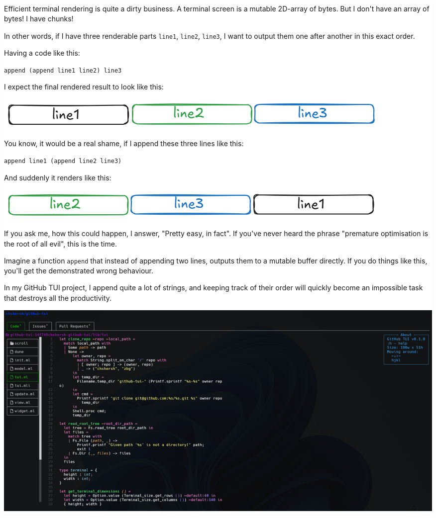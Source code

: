 [github-tui]: https://github.com/chshersh/github-tui

Efficient terminal rendering is quite a dirty business. A terminal screen is a
mutable 2D-array of bytes. But I don't have an array of bytes! I have chunks!

In other words, if I have three renderable parts `line1`, `line2`, `line3`, I
want to output them one after another in this exact order.

Having a code like this:

```ocaml
append (append line1 line2) line3
```

I expect the final rendered result to look like this:

![Appending lines in order](/images/pct-part03/line-correct.png)

You know, it would be a real shame, if I append these three lines like this:

```ocaml
append line1 (append line2 line3)
```

And suddenly it renders like this:

![Appending lines out of order](/images/pct-part03/line-incorrect.png)

If you ask me, how this could happen, I answer, "Pretty easy, in fact". If you've never heard the phrase "premature optimisation is the root of all evil", this is the time.

Imagine a function `append` that instead of appending two lines, outputs them to
a mutable buffer directly. If you do things like this, you'll get the
demonstrated wrong behaviour.

In my GitHub TUI project, I append quite a lot of strings, and keeping track of
their order will quickly become an impossible task that destroys all the
productivity.

![GitHub TUI Example](/images/pct-part03/github-tui.png)


[part-1]: 2024-07-30-pragmatic-category-theory-part-01.html
[part-2]: 2024-08-19-pragmatic-category-theory-part-02.html
[part-3]: 2024-12-20-pragmatic-category-theory-part-03.html